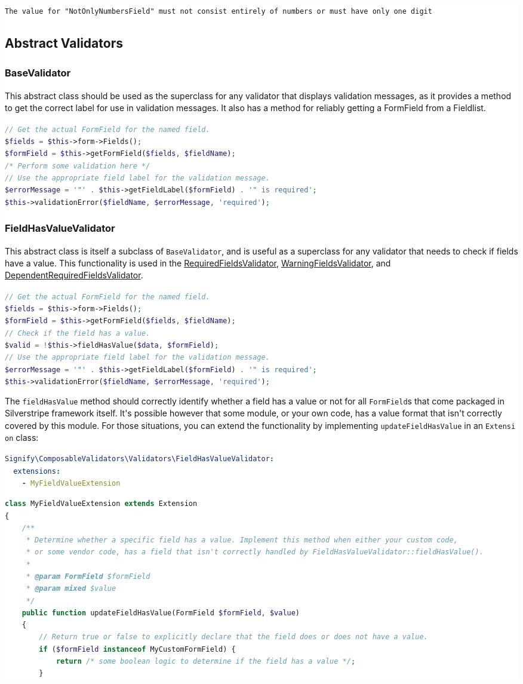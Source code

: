 `The value for "NotOnlyNumbersField" must not consist entirely of numbers or must have only one digit`

## Abstract Validators
### BaseValidator
This abstract class should be used as the superclass for any validator that displays validation messages, as it provides a method to get the correct label for use in validation messages. It also has a method for reliably getting a FormField from a Fieldlist.
```php
// Get the actual FormField for the named field.
$fields = $this->form->Fields();
$formField = $this->getFormField($fields, $fieldName);
/* Perform some validation here */
// Use the appropriate field label for the validation message.
$errorMessage = '"' . $this->getFieldLabel($formField) . '" is required';
$this->validationError($fieldName, $errorMessage, 'required');
```

### FieldHasValueValidator
This abstract class is itself a subclass of `BaseValidator`, and is useful as a superclass for any validator that needs to check if fields have a value. This functionality is used in the [RequiredFieldsValidator](#requiredfieldsvalidator), [WarningFieldsValidator](#warningfieldsvalidator), and [DependentRequiredFieldsValidator](#dependentrequiredfieldsvalidator).

```php
// Get the actual FormField for the named field.
$fields = $this->form->Fields();
$formField = $this->getFormField($fields, $fieldName);
// Check if the field has a value.
$valid = !$this->fieldHasValue($data, $formField);
// Use the appropriate field label for the validation message.
$errorMessage = '"' . $this->getFieldLabel($formField) . '" is required';
$this->validationError($fieldName, $errorMessage, 'required');
```
The `fieldHasValue` method should correctly identify whether a field has a value or not for all `FormField`s that come packaged in Silverstripe framework itself. It's possible however that some module, or your own code, has a value format that isn't correctly covered by this module. For those situations, you can extend the functionality by implementing `updateFieldHasValue` in an `Extension` class:

```yml
Signify\ComposableValidators\Validators\FieldHasValueValidator:
  extensions:
    - MyFieldValueExtension
```
```php
class MyFieldValueExtension extends Extension
{
    /**
     * Determine whether a specific field has a value. Implement this method when either your custom code,
     * or some vendor code, has a field that isn't correctly handled by FieldHasValueValidator::fieldHasValue().
     *
     * @param FormField $formField
     * @param mixed $value
     */
    public function updateFieldHasValue(FormField $formField, $value)
    {
        // Return true or false to explicitly declare that the field does or does not have a value.
        if ($formField instanceof MyCustomFormField) {
            return /* some boolean logic to determine if the field has a value */;
        }

```